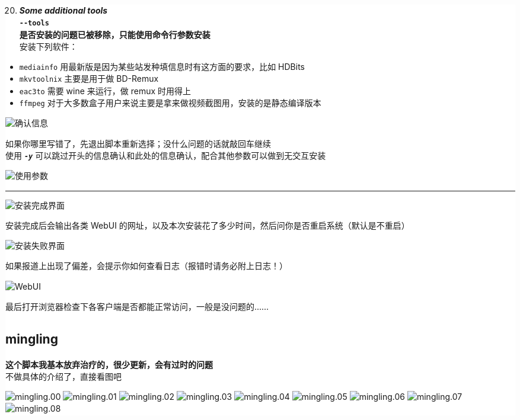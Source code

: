 
20. ***Some additional tools***  
**`--tools`**  
**是否安装的问题已被移除，只能使用命令行参数安装**  
安装下列软件：  
- `mediainfo` 用最新版是因为某些站发种填信息时有这方面的要求，比如 HDBits  
- `mkvtoolnix` 主要是用于做 BD-Remux  
- `eac3to` 需要 wine 来运行，做 remux 时用得上  
- `ffmpeg` 对于大多数盒子用户来说主要是拿来做视频截图用，安装的是静态编译版本  


![确认信息](https://github.com/Aniverse/pics/raw/master/inexistence/inexistence.05.png)

如果你哪里写错了，先退出脚本重新选择；没什么问题的话就敲回车继续  
使用 ***`-y`*** 可以跳过开头的信息确认和此处的信息确认，配合其他参数可以做到无交互安装  

![使用参数](https://github.com/Aniverse/pics/raw/master/inexistence/inexistence.10.png)



-------------------



![安装完成界面](https://github.com/Aniverse/pics/raw/master/inexistence/inexistence.06.png)

安装完成后会输出各类 WebUI 的网址，以及本次安装花了多少时间，然后问你是否重启系统（默认是不重启）  

![安装失败界面](https://github.com/Aniverse/pics/raw/master/inexistence/inexistence.07.png)

如果报道上出现了偏差，会提示你如何查看日志（报错时请务必附上日志！）  

![WebUI](https://github.com/Aniverse/pics/raw/master/inexistence/inexistence.08.png)

最后打开浏览器检查下各客户端是否都能正常访问，一般是没问题的……  





## mingling

**这个脚本我基本放弃治疗的，很少更新，会有过时的问题**  
不做具体的介绍了，直接看图吧  

![mingling.00](https://github.com/Aniverse/pics/raw/master/inexistence/mingling.00.png)
![mingling.01](https://github.com/Aniverse/pics/raw/master/inexistence/mingling.01.png)
![mingling.02](https://github.com/Aniverse/pics/raw/master/inexistence/mingling.02.png)
![mingling.03](https://github.com/Aniverse/pics/raw/master/inexistence/mingling.03.png)
![mingling.04](https://github.com/Aniverse/pics/raw/master/inexistence/mingling.04.png)
![mingling.05](https://github.com/Aniverse/pics/raw/master/inexistence/mingling.05.png)
![mingling.06](https://github.com/Aniverse/pics/raw/master/inexistence/mingling.06.png)
![mingling.07](https://github.com/Aniverse/pics/raw/master/inexistence/mingling.07.png)
![mingling.08](https://github.com/Aniverse/pics/raw/master/inexistence/mingling.08.png)
